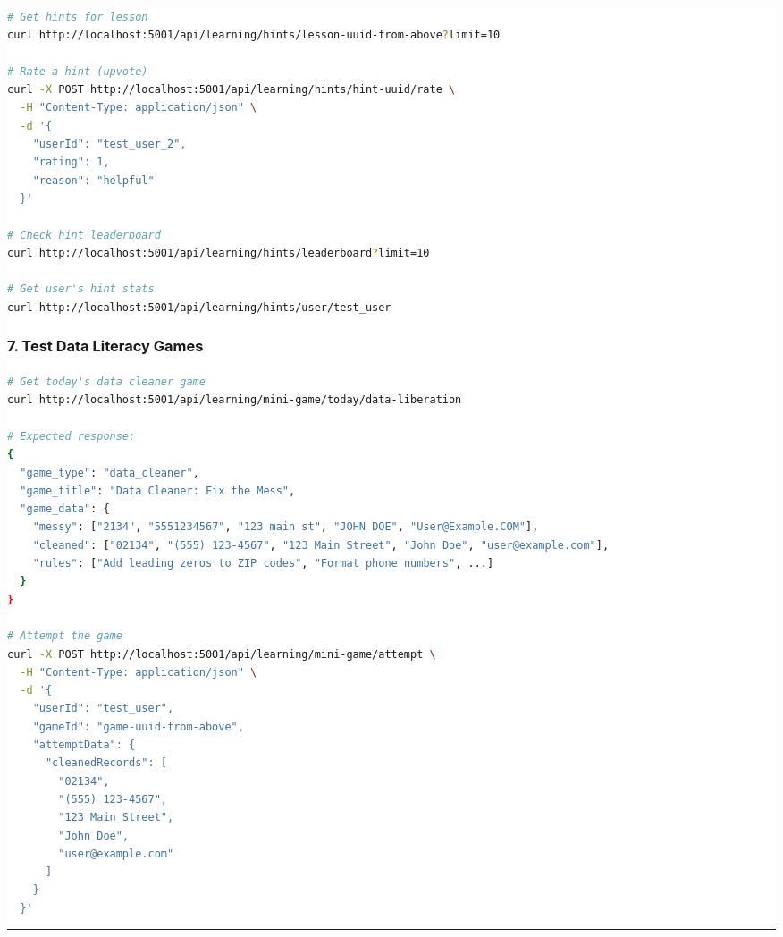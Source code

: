 ```bash
# Get hints for lesson
curl http://localhost:5001/api/learning/hints/lesson-uuid-from-above?limit=10

# Rate a hint (upvote)
curl -X POST http://localhost:5001/api/learning/hints/hint-uuid/rate \
  -H "Content-Type: application/json" \
  -d '{
    "userId": "test_user_2",
    "rating": 1,
    "reason": "helpful"
  }'

# Check hint leaderboard
curl http://localhost:5001/api/learning/hints/leaderboard?limit=10

# Get user's hint stats
curl http://localhost:5001/api/learning/hints/user/test_user
```

### 7. Test Data Literacy Games
```bash
# Get today's data cleaner game
curl http://localhost:5001/api/learning/mini-game/today/data-liberation

# Expected response:
{
  "game_type": "data_cleaner",
  "game_title": "Data Cleaner: Fix the Mess",
  "game_data": {
    "messy": ["2134", "5551234567", "123 main st", "JOHN DOE", "User@Example.COM"],
    "cleaned": ["02134", "(555) 123-4567", "123 Main Street", "John Doe", "user@example.com"],
    "rules": ["Add leading zeros to ZIP codes", "Format phone numbers", ...]
  }
}

# Attempt the game
curl -X POST http://localhost:5001/api/learning/mini-game/attempt \
  -H "Content-Type: application/json" \
  -d '{
    "userId": "test_user",
    "gameId": "game-uuid-from-above",
    "attemptData": {
      "cleanedRecords": [
        "02134",
        "(555) 123-4567",
        "123 Main Street",
        "John Doe",
        "user@example.com"
      ]
    }
  }'
```

---